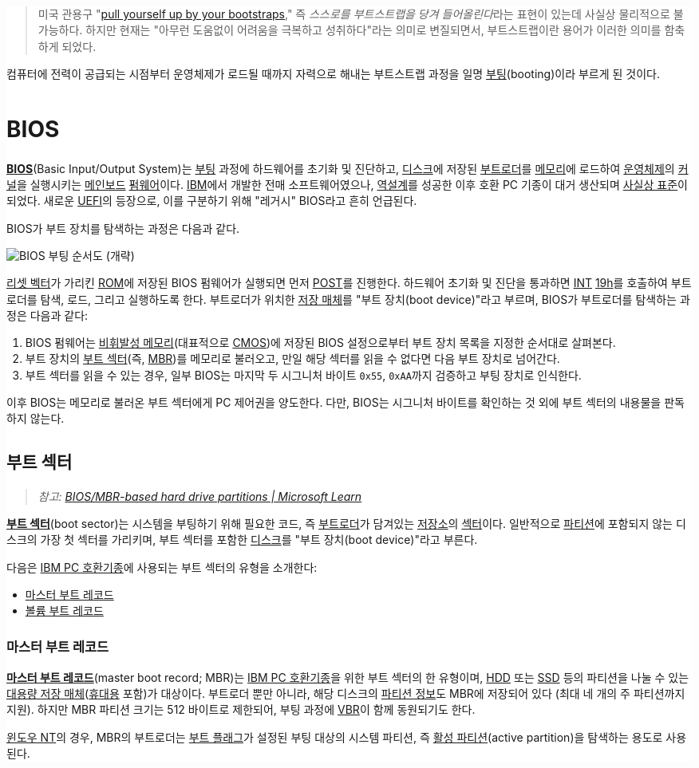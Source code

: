 > 미국 관용구 "[pull yourself up by your bootstraps](https://en.wiktionary.org/wiki/pull_oneself_up_by_one%27s_bootstraps)," 즉 *스스로를 부트스트랩을 당겨 들어올린다*라는 표현이 있는데 사실상 물리적으로 불가능하다. 하지만 현재는 "아무런 도움없이 어려움을 극복하고 성취하다"라는 의미로 변질되면서, 부트스트랩이란 용어가 이러한 의미를 함축하게 되었다.

컴퓨터에 전력이 공급되는 시점부터 운영체제가 로드될 때까지 자력으로 해내는 부트스트랩 과정을 일명 [부팅](#부팅)(booting)이라 부르게 된 것이다.

# BIOS
**[BIOS](https://en.wikipedia.org/wiki/BIOS)**(Basic Input/Output System)는 [부팅](#부팅) 과정에 하드웨어를 초기화 및 진단하고, [디스크](Storage.md)에 저장된 [부트로더](#부트로더)를 [메모리](Memory.md)에 로드하여 [운영체제](https://en.wikipedia.org/wiki/Operating_system)의 [커널](Kernel.md)을 실행시키는 [메인보드](https://en.wikipedia.org/wiki/Motherboard) [펌웨어](https://en.wikipedia.org/wiki/Firmware)이다. [IBM](https://en.wikipedia.org/wiki/IBM)에서 개발한 전매 소프트웨어였으나, [역설계](https://en.wikipedia.org/wiki/Reverse_engineering)를 성공한 이후 호환 PC 기종이 대거 생산되며 [사실상 표준](https://en.wikipedia.org/wiki/De_facto_standard)이 되었다. 새로운 [UEFI](#uefi)의 등장으로, 이를 구분하기 위해 "레거시" BIOS라고 흔히 언급된다.

BIOS가 부트 장치를 탐색하는 과정은 다음과 같다.

![BIOS 부팅 순서도 (개략)](https://upload.wikimedia.org/wikipedia/commons/2/20/Legacy_BIOS_boot_process_fixed.png)

[리셋 벡터](#부팅)가 가리킨 [ROM](https://en.wikipedia.org/wiki/Read-only_memory)에 저장된 BIOS 펌웨어가 실행되면 먼저 [POST](#시동-자체-시험)를 진행한다. 하드웨어 초기화 및 진단을 통과하면 [INT](Processor.md#인터럽트) [19h](https://en.wikipedia.org/wiki/BIOS_interrupt_call)를 호출하여 부트로더를 탐색, 로드, 그리고 실행하도록 한다. 부트로더가 위치한 [저장 매체](Storage.md)를 "부트 장치(boot device)"라고 부르며, BIOS가 부트로더를 탐색하는 과정은 다음과 같다:

1. BIOS 펌웨어는 [비휘발성 메모리](https://en.wikipedia.org/wiki/Nonvolatile_BIOS_memory)(대표적으로 [CMOS](https://en.wikipedia.org/wiki/CMOS))에 저장된 BIOS 설정으로부터 부트 장치 목록을 지정한 순서대로 살펴본다.
1. 부트 장치의 [부트 섹터](#부트-섹터)(즉, [MBR](#마스터-부트-레코드))를 메모리로 불러오고, 만일 해당 섹터를 읽을 수 없다면 다음 부트 장치로 넘어간다.
1. 부트 섹터를 읽을 수 있는 경우, 일부 BIOS는 마지막 두 시그니처 바이트 `0x55`, `0xAA`까지 검증하고 부팅 장치로 인식한다.

이후 BIOS는 메모리로 불러온 부트 섹터에게 PC 제어권을 양도한다. 다만, BIOS는 시그니처 바이트를 확인하는 것 외에 부트 섹터의 내용물을 판독하지 않는다.

## 부트 섹터
> *참고: [BIOS/MBR-based hard drive partitions | Microsoft Learn](https://learn.microsoft.com/en-us/windows-hardware/manufacture/desktop/configure-biosmbr-based-hard-drive-partitions)*

**[부트 섹터](https://en.wikipedia.org/wiki/Boot_sector)**(boot sector)는 시스템을 부팅하기 위해 필요한 코드, 즉 [부트로더](#부트로더)가 담겨있는 [저장소](Storage.md)의 [섹터](Storage.md#섹터)이다. 일반적으로 [파티션](Storage.md#파티션)에 포함되지 않는 디스크의 가장 첫 섹터를 가리키며, 부트 섹터를 포함한 [디스크](Storage.md)를 "부트 장치(boot device)"라고 부른다.

다음은 [IBM PC 호환기종](https://en.wikipedia.org/wiki/IBM_PC_compatible)에 사용되는 부트 섹터의 유형을 소개한다:

* [마스터 부트 레코드](#마스터-부트-레코드)
* [볼륨 부트 레코드](#볼륨-부트-레코드)

### 마스터 부트 레코드
**[마스터 부트 레코드](https://en.wikipedia.org/wiki/Master_boot_record)**(master boot record; MBR)는 [IBM PC 호환기종](https://en.wikipedia.org/wiki/IBM_PC_compatible)을 위한 부트 섹터의 한 유형이며, [HDD](https://en.wikipedia.org/wiki/Hard_disk_drive) 또는 [SSD](https://en.wikipedia.org/wiki/Solid-state_drive) 등의 파티션을 나눌 수 있는 [대용량 저장 매체](Storage.md)([휴대용](https://en.wikipedia.org/wiki/Disk_enclosure) 포함)가 대상이다. 부트로더 뿐만 아니라, 해당 디스크의 [파티션 정보](https://en.wikipedia.org/wiki/Master_boot_record#PT)도 MBR에 저장되어 있다 (최대 네 개의 주 파티션까지 지원). 하지만 MBR 파티션 크기는 512 바이트로 제한되어, 부팅 과정에 [VBR](#볼륨-부트-레코드)이 함께 동원되기도 한다.

[윈도우 NT](Windows.md)의 경우, MBR의 부트로더는 [부트 플래그](https://en.wikipedia.org/wiki/Boot_flag)가 설정된 부팅 대상의 시스템 파티션, 즉 [활성 파티션](https://learn.microsoft.com/en-us/troubleshoot/windows-server/performance/computer-not-start-active-partition)(active partition)을 탐색하는 용도로 사용된다.

